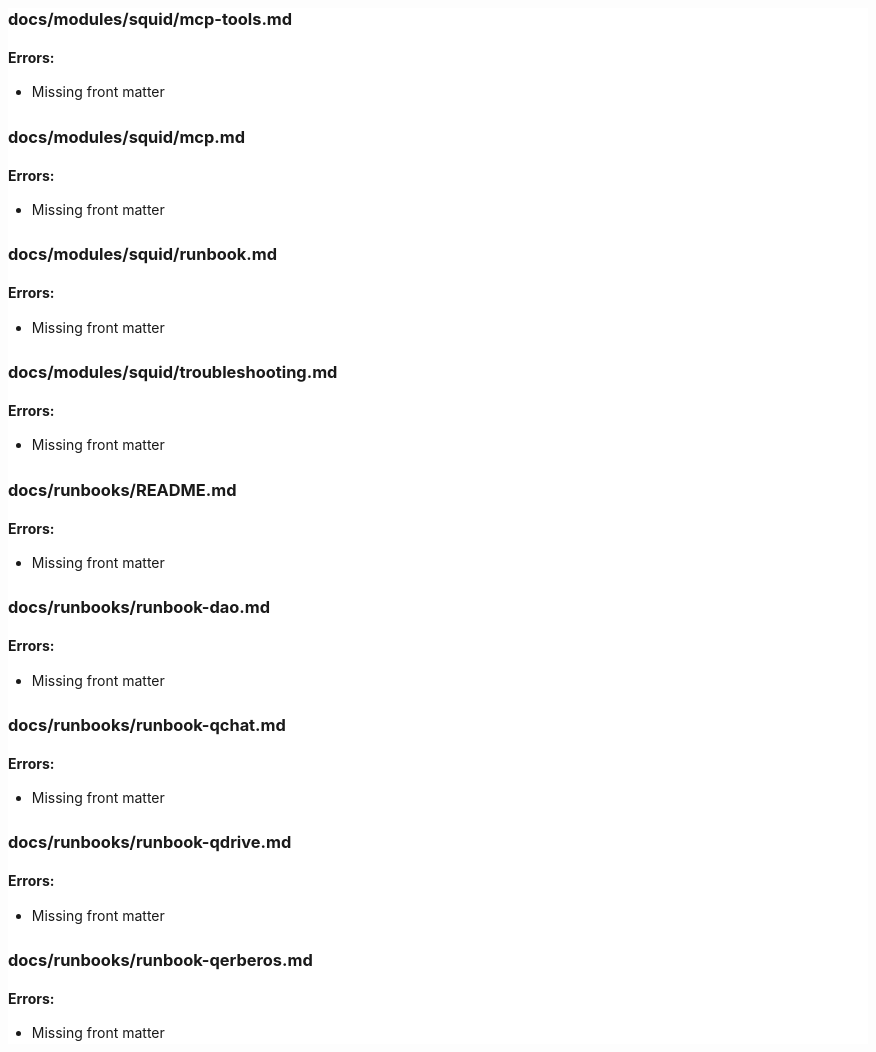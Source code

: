 

### docs/modules/squid/mcp-tools.md

**Errors:**
- Missing front matter



### docs/modules/squid/mcp.md

**Errors:**
- Missing front matter



### docs/modules/squid/runbook.md

**Errors:**
- Missing front matter



### docs/modules/squid/troubleshooting.md

**Errors:**
- Missing front matter



### docs/runbooks/README.md

**Errors:**
- Missing front matter



### docs/runbooks/runbook-dao.md

**Errors:**
- Missing front matter



### docs/runbooks/runbook-qchat.md

**Errors:**
- Missing front matter



### docs/runbooks/runbook-qdrive.md

**Errors:**
- Missing front matter



### docs/runbooks/runbook-qerberos.md

**Errors:**
- Missing front matter
